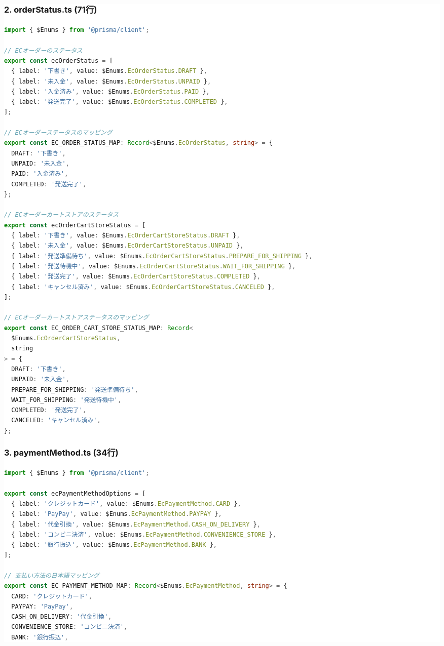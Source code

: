 ### 2. orderStatus.ts (71行)
```typescript
import { $Enums } from '@prisma/client';

// ECオーダーのステータス
export const ecOrderStatus = [
  { label: '下書き', value: $Enums.EcOrderStatus.DRAFT },
  { label: '未入金', value: $Enums.EcOrderStatus.UNPAID },
  { label: '入金済み', value: $Enums.EcOrderStatus.PAID },
  { label: '発送完了', value: $Enums.EcOrderStatus.COMPLETED },
];

// ECオーダーステータスのマッピング
export const EC_ORDER_STATUS_MAP: Record<$Enums.EcOrderStatus, string> = {
  DRAFT: '下書き',
  UNPAID: '未入金',
  PAID: '入金済み',
  COMPLETED: '発送完了',
};

// ECオーダーカートストアのステータス
export const ecOrderCartStoreStatus = [
  { label: '下書き', value: $Enums.EcOrderCartStoreStatus.DRAFT },
  { label: '未入金', value: $Enums.EcOrderCartStoreStatus.UNPAID },
  { label: '発送準備待ち', value: $Enums.EcOrderCartStoreStatus.PREPARE_FOR_SHIPPING },
  { label: '発送待機中', value: $Enums.EcOrderCartStoreStatus.WAIT_FOR_SHIPPING },
  { label: '発送完了', value: $Enums.EcOrderCartStoreStatus.COMPLETED },
  { label: 'キャンセル済み', value: $Enums.EcOrderCartStoreStatus.CANCELED },
];

// ECオーダーカートストアステータスのマッピング
export const EC_ORDER_CART_STORE_STATUS_MAP: Record<
  $Enums.EcOrderCartStoreStatus,
  string
> = {
  DRAFT: '下書き',
  UNPAID: '未入金',
  PREPARE_FOR_SHIPPING: '発送準備待ち',
  WAIT_FOR_SHIPPING: '発送待機中',
  COMPLETED: '発送完了',
  CANCELED: 'キャンセル済み',
};
```

### 3. paymentMethod.ts (34行)
```typescript
import { $Enums } from '@prisma/client';

export const ecPaymentMethodOptions = [
  { label: 'クレジットカード', value: $Enums.EcPaymentMethod.CARD },
  { label: 'PayPay', value: $Enums.EcPaymentMethod.PAYPAY },
  { label: '代金引換', value: $Enums.EcPaymentMethod.CASH_ON_DELIVERY },
  { label: 'コンビニ決済', value: $Enums.EcPaymentMethod.CONVENIENCE_STORE },
  { label: '銀行振込', value: $Enums.EcPaymentMethod.BANK },
];

// 支払い方法の日本語マッピング
export const EC_PAYMENT_METHOD_MAP: Record<$Enums.EcPaymentMethod, string> = {
  CARD: 'クレジットカード',
  PAYPAY: 'PayPay',
  CASH_ON_DELIVERY: '代金引換',
  CONVENIENCE_STORE: 'コンビニ決済',
  BANK: '銀行振込',
```